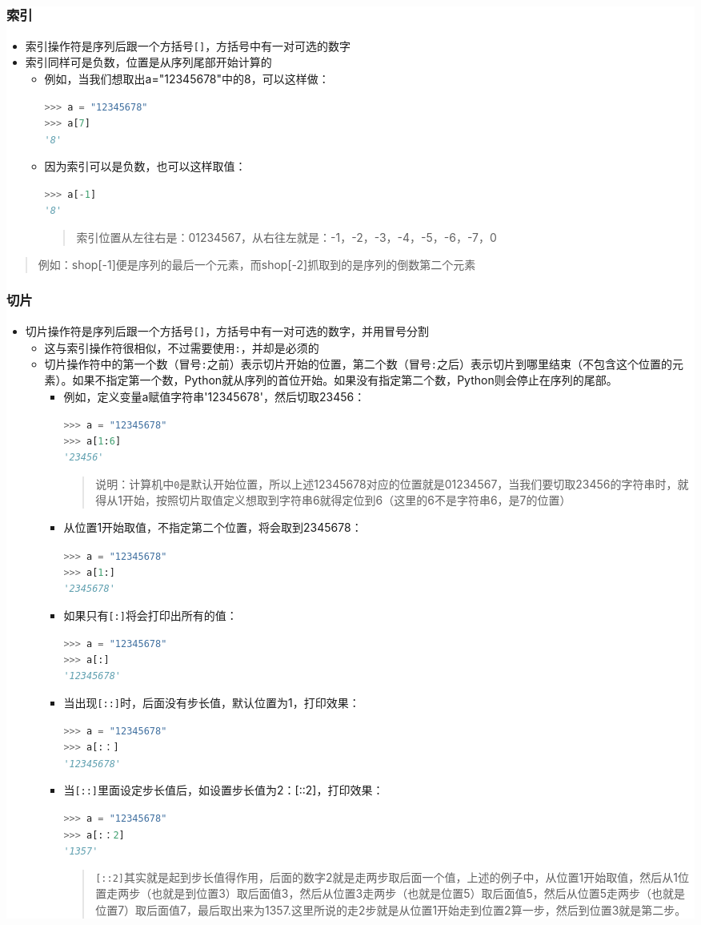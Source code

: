 ### 索引
- 索引操作符是序列后跟一个方括号`[]`，方括号中有一对可选的数字
- 索引同样可是负数，位置是从序列尾部开始计算的
  - 例如，当我们想取出a="12345678"中的8，可以这样做：
      ```python
      >>> a = "12345678"
      >>> a[7]
      '8'
     ```
  - 因为索引可以是负数，也可以这样取值：
       ```python
       >>> a[-1]
       '8'
      ```
    >索引位置从左往右是：01234567，从右往左就是：-1，-2，-3，-4，-5，-6，-7，0

>例如：shop[-1]便是序列的最后一个元素，而shop[-2]抓取到的是序列的倒数第二个元素

### 切片
- 切片操作符是序列后跟一个方括号`[]`，方括号中有一对可选的数字，并用冒号分割
  - 这与索引操作符很相似，不过需要使用`:`，并却是必须的
  - 切片操作符中的第一个数（冒号`:`之前）表示切片开始的位置，第二个数（冒号`:`之后）表示切片到哪里结束（不包含这个位置的元素）。如果不指定第一个数，Python就从序列的首位开始。如果没有指定第二个数，Python则会停止在序列的尾部。
    - 例如，定义变量a赋值字符串'12345678'，然后切取23456：
       ```python
       >>> a = "12345678"
       >>> a[1:6]
       '23456'
       ```
      >说明：计算机中`0`是默认开始位置，所以上述12345678对应的位置就是01234567，当我们要切取23456的字符串时，就得从1开始，按照切片取值定义想取到字符串6就得定位到6（这里的6不是字符串6，是7的位置）
    - 从位置1开始取值，不指定第二个位置，将会取到2345678：
       ```python
       >>> a = "12345678"
       >>> a[1:]
       '2345678'
       ```
    - 如果只有`[:]`将会打印出所有的值：
       ```python
       >>> a = "12345678" 
       >>> a[:]
       '12345678'
       ```
    - 当出现`[::]`时，后面没有步长值，默认位置为1，打印效果：
       ```python
       >>> a = "12345678" 
       >>> a[:：]
       '12345678'
       ```
    - 当`[::]`里面设定步长值后，如设置步长值为2：[::2]，打印效果：
       ```python
       >>> a = "12345678" 
       >>> a[:：2]
       '1357'
       ```
      >`[::2]`其实就是起到步长值得作用，后面的数字2就是走两步取后面一个值，上述的例子中，从位置1开始取值，然后从1位置走两步（也就是到位置3）取后面值3，然后从位置3走两步（也就是位置5）取后面值5，然后从位置5走两步（也就是位置7）取后面值7，最后取出来为1357.这里所说的走2步就是从位置1开始走到位置2算一步，然后到位置3就是第二步。

